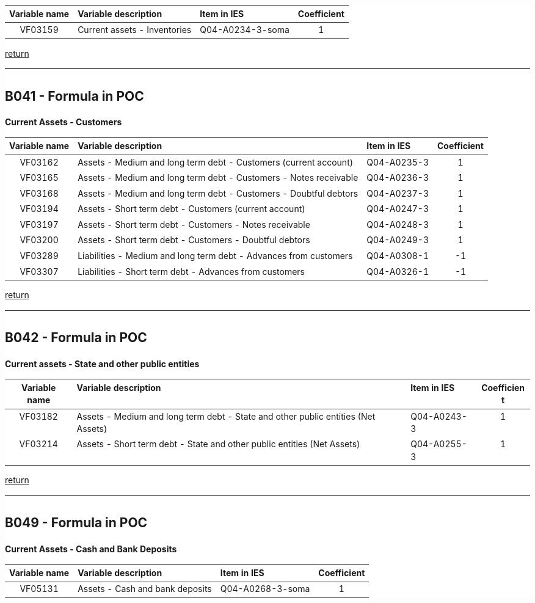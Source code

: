 | Variable name	| Variable description | Item in IES| Coefficient |
| :----: | :------------- | :-------------- | :---: |
| VF03159 | Current assets - Inventories | Q04-A0234-3-soma | 1 |

[return](#assets)

-----------------------------------------------------

## B041 - Formula in POC
**Current Assets - Customers**

| Variable name	| Variable description | Item in IES| Coefficient |
| :----: | :------------- | :-------------- | :---: |
| VF03162	| Assets - Medium and long term debt - Customers (current account) | Q04-A0235-3 | 1 |
| VF03165	| Assets - Medium and long term debt - Customers - Notes receivable | Q04-A0236-3 |	1 |
| VF03168	| Assets - Medium and long term debt - Customers - Doubtful debtors	| Q04-A0237-3 | 1 |
| VF03194	| Assets - Short term debt - Customers (current account)	| Q04-A0247-3 | 1 |
| VF03197	| Assets - Short term debt - Customers - Notes receivable | Q04-A0248-3 | 1 |
| VF03200	| Assets - Short term debt - Customers - Doubtful debtors | Q04-A0249-3 | 1 |
| VF03289	| Liabilities - Medium and long term debt - Advances from customers | Q04-A0308-1 | -1 |
| VF03307	| Liabilities - Short term debt - Advances from customers	| Q04-A0326-1 | -1 |

[return](#assets)

------------------------------------------------------

## B042 - Formula in POC
**Current assets - State and other public entities**

| Variable name	| Variable description | Item in IES| Coefficient |
| :----: | :------------- | :-------------- | :---: |
| VF03182 |	Assets - Medium and long term debt - State and other public entities (Net Assets) | Q04-A0243-3 | 1 |
| VF03214 | Assets - Short term debt - State and other public entities (Net Assets) | Q04-A0255-3 | 1 |

[return](#assets)

------------------------------------------------------

## B049 - Formula in POC
**Current Assets - Cash and Bank Deposits**

| Variable name	| Variable description | Item in IES| Coefficient |
| :----: | :------------- | :-------------- | :---: |
| VF05131 | Assets - Cash and bank deposits |Q04-A0268-3-soma | 1 |
